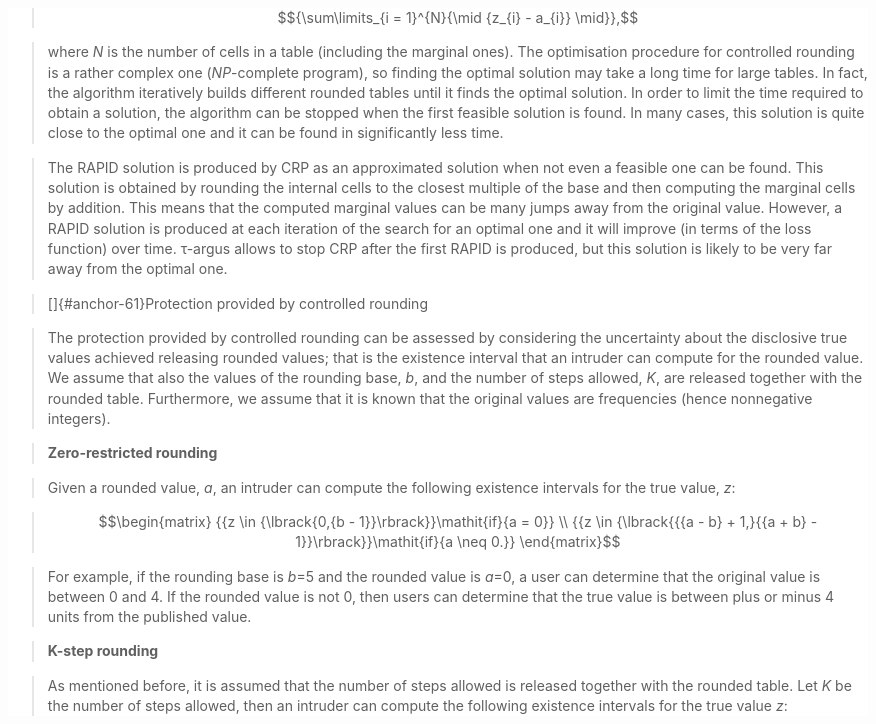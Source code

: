 > $${\sum\limits_{i = 1}^{N}{\mid {z_{i} - a_{i}} \mid}},$$

> where *N* is the number of cells in a table (including the marginal
> ones). The optimisation procedure for controlled rounding is a rather
> complex one (*NP*-complete program), so finding the optimal solution
> may take a long time for large tables. In fact, the algorithm
> iteratively builds different rounded tables until it finds the optimal
> solution. In order to limit the time required to obtain a solution,
> the algorithm can be stopped when the first feasible solution is
> found. In many cases, this solution is quite close to the optimal one
> and it can be found in significantly less time.

> The RAPID solution is produced by CRP as an approximated solution when
> not even a feasible one can be found. This solution is obtained by
> rounding the internal cells to the closest multiple of the base and
> then computing the marginal cells by addition. This means that the
> computed marginal values can be many jumps away from the original
> value. However, a RAPID solution is produced at each iteration of the
> search for an optimal one and it will improve (in terms of the loss
> function) over time. τ-argus allows to stop CRP after the first RAPID
> is produced, but this solution is likely to be very far away from the
> optimal one.

> []{#anchor-61}Protection provided by controlled rounding

> The protection provided by controlled rounding can be assessed by
> considering the uncertainty about the disclosive true values achieved
> releasing rounded values; that is the existence interval that an
> intruder can compute for the rounded value. We assume that also the
> values of the rounding base, *b*, and the number of steps allowed,
> *K*, are released together with the rounded table. Furthermore, we
> assume that it is known that the original values are frequencies
> (hence nonnegative integers).

> **Zero-restricted rounding**

> Given a rounded value, *a*, an intruder can compute the following
> existence intervals for the true value, *z*:

> $$\begin{matrix}
> {{z \in {\lbrack{0,{b - 1}}\rbrack}}\mathit{if}{a = 0}} \\
> {{z \in {\lbrack{{{a - b} + 1,}{{a + b} - 1}}\rbrack}}\mathit{if}{a \neq 0.}}
> \end{matrix}$$

> For example, if the rounding base is *b*=5 and the rounded value is
> *a*=0, a user can determine that the original value is between 0 and
> 4. If the rounded value is not 0, then users can determine that the
> true value is between plus or minus 4 units from the published value.

> ****K-step rounding****

> As mentioned before, it is assumed that the number of steps allowed is
> released together with the rounded table. Let *K* be the number of
> steps allowed, then an intruder can compute the following existence
> intervals for the true value *z*:
